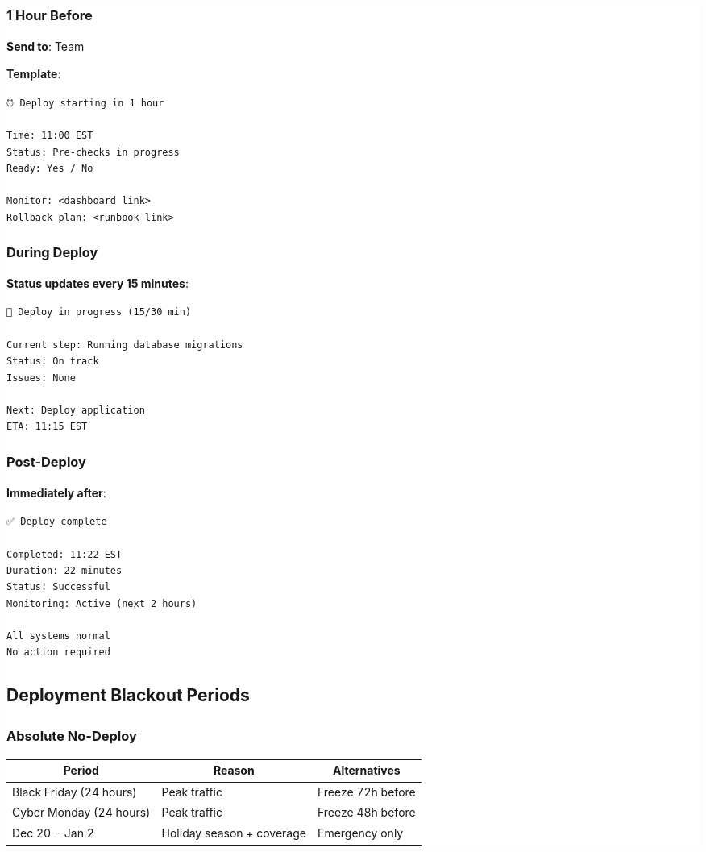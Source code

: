 ### 1 Hour Before

**Send to**: Team

**Template**:

```
⏰ Deploy starting in 1 hour

Time: 11:00 EST
Status: Pre-checks in progress
Ready: Yes / No

Monitor: <dashboard link>
Rollback plan: <runbook link>
```

### During Deploy

**Status updates every 15 minutes**:

```
🚀 Deploy in progress (15/30 min)

Current step: Running database migrations
Status: On track
Issues: None

Next: Deploy application
ETA: 11:15 EST
```

### Post-Deploy

**Immediately after**:

```
✅ Deploy complete

Completed: 11:22 EST
Duration: 22 minutes
Status: Successful
Monitoring: Active (next 2 hours)

All systems normal
No action required
```

## Deployment Blackout Periods

### Absolute No-Deploy

| Period                  | Reason                    | Alternatives      |
| ----------------------- | ------------------------- | ----------------- |
| Black Friday (24 hours) | Peak traffic              | Freeze 72h before |
| Cyber Monday (24 hours) | Peak traffic              | Freeze 48h before |
| Dec 20 - Jan 2          | Holiday season + coverage | Emergency only    |
